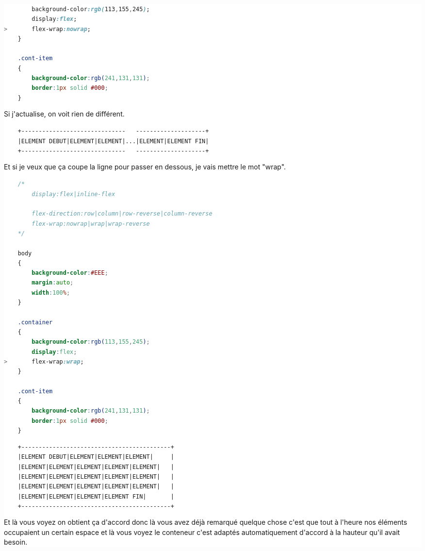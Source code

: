 ```css
		background-color:rgb(113,155,245);
		display:flex;
>		flex-wrap:nowrap;
	}

	.cont-item
	{
		background-color:rgb(241,131,131);
		border:1px solid #000;
	}
```
Si j'actualise, on voit rien de différent.
```txt
	+------------------------------   --------------------+
	|ELEMENT DEBUT|ELEMENT|ELEMENT|...|ELEMENT|ELEMENT FIN|
	+------------------------------   --------------------+
```
Et si je veux que ça coupe la ligne pour passer en dessous, je vais mettre le mot "wrap".
```css
	/*
		display:flex|inline-flex
		
		flex-direction:row|column|row-reverse|column-reverse
		flex-wrap:nowrap|wrap|wrap-reverse
	*/

	body
	{
		background-color:#EEE;
		margin:auto;
		width:100%;
	}

	.container
	{
		background-color:rgb(113,155,245);
		display:flex;
>		flex-wrap:wrap;
	}

	.cont-item
	{
		background-color:rgb(241,131,131);
		border:1px solid #000;
	}
```
```txt
	+-------------------------------------------+
	|ELEMENT DEBUT|ELEMENT|ELEMENT|ELEMENT|		|
	|ELEMENT|ELEMENT|ELEMENT|ELEMENT|ELEMENT|	|
	|ELEMENT|ELEMENT|ELEMENT|ELEMENT|ELEMENT|	|
	|ELEMENT|ELEMENT|ELEMENT|ELEMENT|ELEMENT|	|
	|ELEMENT|ELEMENT|ELEMENT|ELEMENT FIN|		|
	+-------------------------------------------+
```
Et là vous voyez on obtient ça d'accord donc là vous avez déjà remarqué quelque chose c'est que tout à l'heure nos éléments occupaient un certain espace et là vous voyez le conteneur c'est adaptés automatiquement d'accord à la hauteur qu'il avait besoin.
